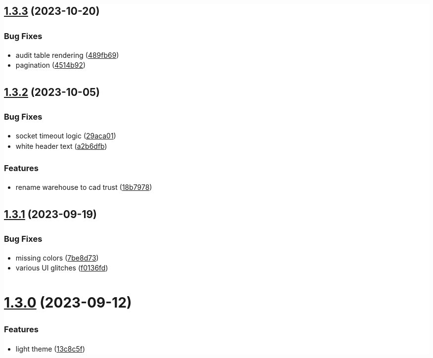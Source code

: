 

## [1.3.3](https://github.com/Chia-Network/core-registry-cadt-ui/compare/1.3.2...1.3.3) (2023-10-20)


### Bug Fixes

* audit table rendering ([489fb69](https://github.com/Chia-Network/core-registry-cadt-ui/commit/489fb69f73e0d227ddf982f25f95babc6f99da6a))
* pagination ([4514b92](https://github.com/Chia-Network/core-registry-cadt-ui/commit/4514b92e44cd6b97fde14b69d8bca3efef062680))



## [1.3.2](https://github.com/Chia-Network/core-registry-cadt-ui/compare/1.3.1...1.3.2) (2023-10-05)


### Bug Fixes

* socket timeout logic ([29aca01](https://github.com/Chia-Network/core-registry-cadt-ui/commit/29aca01524cab77489cc62d71bf6a33689adb22b))
* white header text ([a2b6dfb](https://github.com/Chia-Network/core-registry-cadt-ui/commit/a2b6dfbbf89d718581739b2f22dd0c7fdb9797a3))


### Features

* rename warehouse to cad trust ([18b7978](https://github.com/Chia-Network/core-registry-cadt-ui/commit/18b7978244dc4ef8dfbf5b56a8b221cc361a9f4b))



## [1.3.1](https://github.com/Chia-Network/core-registry-cadt-ui/compare/1.3.0...1.3.1) (2023-09-19)


### Bug Fixes

* missing colors ([7be8d73](https://github.com/Chia-Network/core-registry-cadt-ui/commit/7be8d733326148a1d23d63e34696c07a7a45c7a1))
* various UI glitches ([f0136fd](https://github.com/Chia-Network/core-registry-cadt-ui/commit/f0136fd8bb0fc804f4e549430c73bdd2858c82bd))



# [1.3.0](https://github.com/Chia-Network/core-registry-cadt-ui/compare/1.2.11...1.3.0) (2023-09-12)


### Features

* light theme ([13c8c5f](https://github.com/Chia-Network/core-registry-cadt-ui/commit/13c8c5fc5a60c581ac51bdfed05aa6a78d9c06da))
